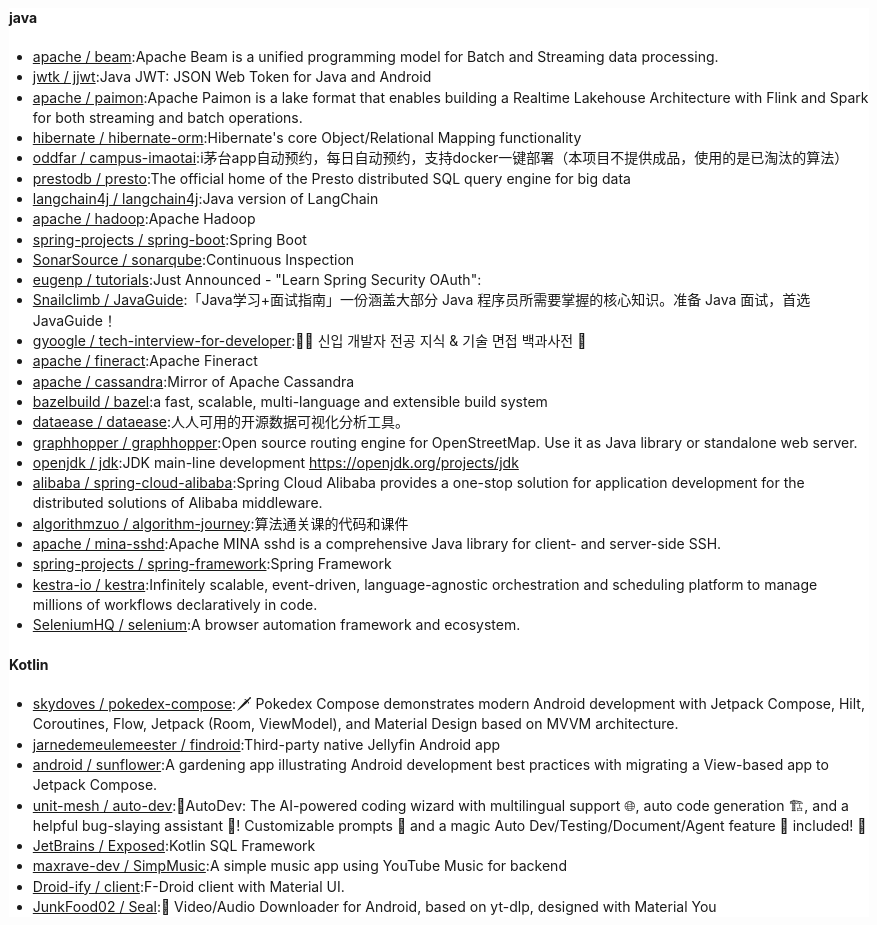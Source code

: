 #### java
* [apache / beam](https://github.com/apache/beam):Apache Beam is a unified programming model for Batch and Streaming data processing.
* [jwtk / jjwt](https://github.com/jwtk/jjwt):Java JWT: JSON Web Token for Java and Android
* [apache / paimon](https://github.com/apache/paimon):Apache Paimon is a lake format that enables building a Realtime Lakehouse Architecture with Flink and Spark for both streaming and batch operations.
* [hibernate / hibernate-orm](https://github.com/hibernate/hibernate-orm):Hibernate's core Object/Relational Mapping functionality
* [oddfar / campus-imaotai](https://github.com/oddfar/campus-imaotai):i茅台app自动预约，每日自动预约，支持docker一键部署（本项目不提供成品，使用的是已淘汰的算法）
* [prestodb / presto](https://github.com/prestodb/presto):The official home of the Presto distributed SQL query engine for big data
* [langchain4j / langchain4j](https://github.com/langchain4j/langchain4j):Java version of LangChain
* [apache / hadoop](https://github.com/apache/hadoop):Apache Hadoop
* [spring-projects / spring-boot](https://github.com/spring-projects/spring-boot):Spring Boot
* [SonarSource / sonarqube](https://github.com/SonarSource/sonarqube):Continuous Inspection
* [eugenp / tutorials](https://github.com/eugenp/tutorials):Just Announced - "Learn Spring Security OAuth":
* [Snailclimb / JavaGuide](https://github.com/Snailclimb/JavaGuide):「Java学习+面试指南」一份涵盖大部分 Java 程序员所需要掌握的核心知识。准备 Java 面试，首选 JavaGuide！
* [gyoogle / tech-interview-for-developer](https://github.com/gyoogle/tech-interview-for-developer):👶🏻 신입 개발자 전공 지식 & 기술 면접 백과사전 📖
* [apache / fineract](https://github.com/apache/fineract):Apache Fineract
* [apache / cassandra](https://github.com/apache/cassandra):Mirror of Apache Cassandra
* [bazelbuild / bazel](https://github.com/bazelbuild/bazel):a fast, scalable, multi-language and extensible build system
* [dataease / dataease](https://github.com/dataease/dataease):人人可用的开源数据可视化分析工具。
* [graphhopper / graphhopper](https://github.com/graphhopper/graphhopper):Open source routing engine for OpenStreetMap. Use it as Java library or standalone web server.
* [openjdk / jdk](https://github.com/openjdk/jdk):JDK main-line development https://openjdk.org/projects/jdk
* [alibaba / spring-cloud-alibaba](https://github.com/alibaba/spring-cloud-alibaba):Spring Cloud Alibaba provides a one-stop solution for application development for the distributed solutions of Alibaba middleware.
* [algorithmzuo / algorithm-journey](https://github.com/algorithmzuo/algorithm-journey):算法通关课的代码和课件
* [apache / mina-sshd](https://github.com/apache/mina-sshd):Apache MINA sshd is a comprehensive Java library for client- and server-side SSH.
* [spring-projects / spring-framework](https://github.com/spring-projects/spring-framework):Spring Framework
* [kestra-io / kestra](https://github.com/kestra-io/kestra):Infinitely scalable, event-driven, language-agnostic orchestration and scheduling platform to manage millions of workflows declaratively in code.
* [SeleniumHQ / selenium](https://github.com/SeleniumHQ/selenium):A browser automation framework and ecosystem.

#### Kotlin
* [skydoves / pokedex-compose](https://github.com/skydoves/pokedex-compose):🗡️ Pokedex Compose demonstrates modern Android development with Jetpack Compose, Hilt, Coroutines, Flow, Jetpack (Room, ViewModel), and Material Design based on MVVM architecture.
* [jarnedemeulemeester / findroid](https://github.com/jarnedemeulemeester/findroid):Third-party native Jellyfin Android app
* [android / sunflower](https://github.com/android/sunflower):A gardening app illustrating Android development best practices with migrating a View-based app to Jetpack Compose.
* [unit-mesh / auto-dev](https://github.com/unit-mesh/auto-dev):🧙‍AutoDev: The AI-powered coding wizard with multilingual support 🌐, auto code generation 🏗️, and a helpful bug-slaying assistant 🐞! Customizable prompts 🎨 and a magic Auto Dev/Testing/Document/Agent feature 🧪 included! 🚀
* [JetBrains / Exposed](https://github.com/JetBrains/Exposed):Kotlin SQL Framework
* [maxrave-dev / SimpMusic](https://github.com/maxrave-dev/SimpMusic):A simple music app using YouTube Music for backend
* [Droid-ify / client](https://github.com/Droid-ify/client):F-Droid client with Material UI.
* [JunkFood02 / Seal](https://github.com/JunkFood02/Seal):🦭 Video/Audio Downloader for Android, based on yt-dlp, designed with Material You